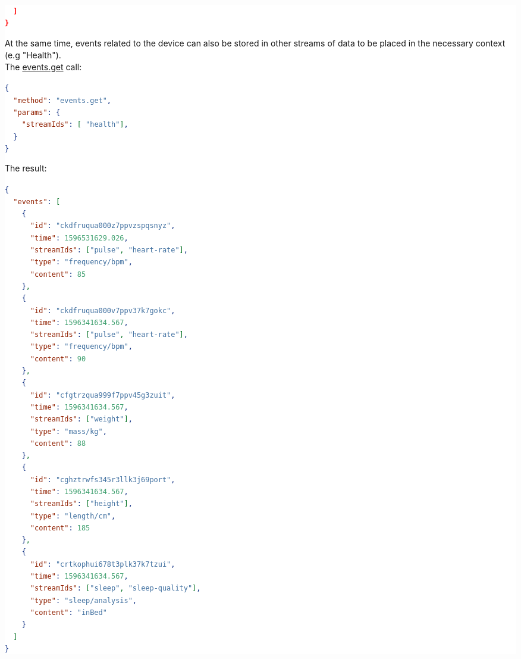 ```json
  ]
}
```

At the same time, events related to the device can also be stored in other streams of data to be placed in the necessary context (e.g "Health").  
The [events.get](/reference/#get-events) call:

```json
{
  "method": "events.get",
  "params": {
    "streamIds": [ "health"],
  }
}
```

The result:

```json
{
  "events": [
    {
      "id": "ckdfruqua000z7ppvzspqsnyz",
      "time": 1596531629.026,
      "streamIds": ["pulse", "heart-rate"],
      "type": "frequency/bpm",
      "content": 85
    },
    {
      "id": "ckdfruqua000v7ppv37k7gokc",
      "time": 1596341634.567,
      "streamIds": ["pulse", "heart-rate"],
      "type": "frequency/bpm",
      "content": 90
    },
    {
      "id": "cfgtrzqua999f7ppv45g3zuit",
      "time": 1596341634.567,
      "streamIds": ["weight"],
      "type": "mass/kg",
      "content": 88
    },
    {
      "id": "cghztrwfs345r3llk3j69port",
      "time": 1596341634.567,
      "streamIds": ["height"],
      "type": "length/cm",
      "content": 185
    },
    {
      "id": "crtkophui678t3plk37k7tzui",
      "time": 1596341634.567,
      "streamIds": ["sleep", "sleep-quality"],
      "type": "sleep/analysis",
      "content": "inBed"
    }
  ]
}
```
